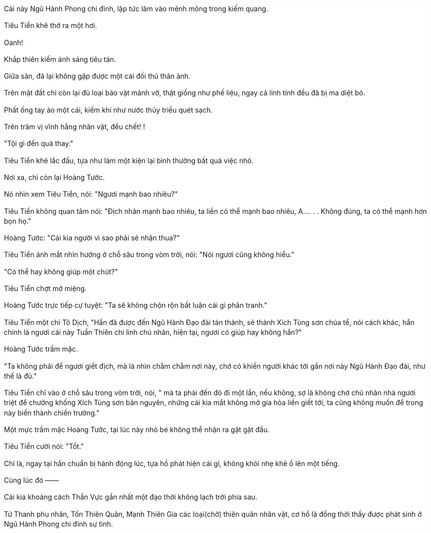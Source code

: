 Cái này Ngũ Hành Phong chi đỉnh, lập tức lâm vào mênh mông trong kiếm quang.

Tiêu Tiển khẽ thở ra một hơi.

Oanh!

Khắp thiên kiếm ánh sáng tiêu tán.

Giữa sân, đã lại không gặp được một cái đối thủ thân ảnh.

Trên mặt đất chỉ còn lại đủ loại bảo vật mảnh vỡ, thật giống như phế liệu, ngay cả linh tính đều đã bị ma diệt bỏ.

Phất ống tay áo một cái, kiếm khí như nước thủy triều quét sạch.

Trên trăm vị vĩnh hằng nhân vật, đều chết! !

"Tội gì đến quá thay."

Tiêu Tiển khẽ lắc đầu, tựa như làm một kiện lại bình thường bất quá việc nhỏ.

Nơi xa, chỉ còn lại Hoàng Tước.

Nó nhìn xem Tiêu Tiển, nói: "Ngươi mạnh bao nhiêu?"

Tiêu Tiển không quan tâm nói: "Địch nhân mạnh bao nhiêu, ta liền có thể mạnh bao nhiêu, A.... . . Không đúng, ta có thể mạnh hơn bọn họ."

Hoàng Tước: "Cái kia người vì sao phải sẽ nhận thua?"

Tiêu Tiển ánh mắt nhìn hướng ở chỗ sâu trong vòm trời, nói: "Nói ngươi cũng không hiểu."

"Có thể hay không giúp một chút?"

Tiêu Tiển chợt mở miệng.

Hoàng Tước trực tiếp cự tuyệt: "Ta sẽ không chộn rộn bất luận cái gì phân tranh."

Tiêu Tiển một chỉ Tô Dịch, "Hắn đã được đến Ngũ Hành Đạo đài tán thành, sẽ thành Xích Tùng sơn chúa tể, nói cách khác, hắn chính là ngươi cái này Tuần Thiên chi linh chủ nhân, hiện tại, ngươi có giúp hay không hắn?"

Hoàng Tước trầm mặc.

"Ta không phải để ngươi giết địch, mà là nhìn chằm chằm nơi này, chớ có khiến người khác tới gần nơi này Ngũ Hành Đạo đài, như thế là đủ."

Tiêu Tiển chỉ vào ở chỗ sâu trong vòm trời, nói, " mà ta phải đến đó đi một lần, nếu không, sợ là không chờ chủ nhân nhà ngươi triệt để chưởng khống Xích Tùng sơn bản nguyên, những cái kia mắt không mở gia hỏa liền giết tới, ta cũng không muốn để trong này biến thành chiến trường."

Một mực trầm mặc Hoàng Tước, tại lúc này nhỏ bé không thể nhận ra gật gật đầu.

Tiêu Tiển cười nói: "Tốt."

Chỉ là, ngay tại hắn chuẩn bị hành động lúc, tựa hồ phát hiện cái gì, không khỏi nhẹ khẽ ồ lên một tiếng.

Cùng lúc đó ——

Cái kia khoảng cách Thần Vực gần nhất một đạo thời không lạch trời phía sau.

Tử Thanh phu nhân, Tốn Thiên Quân, Mạnh Thiên Gia các loại(chờ) thiên quân nhân vật, cơ hồ là đồng thời thấy được phát sinh ở Ngũ Hành Phong chi đỉnh sự tình.
